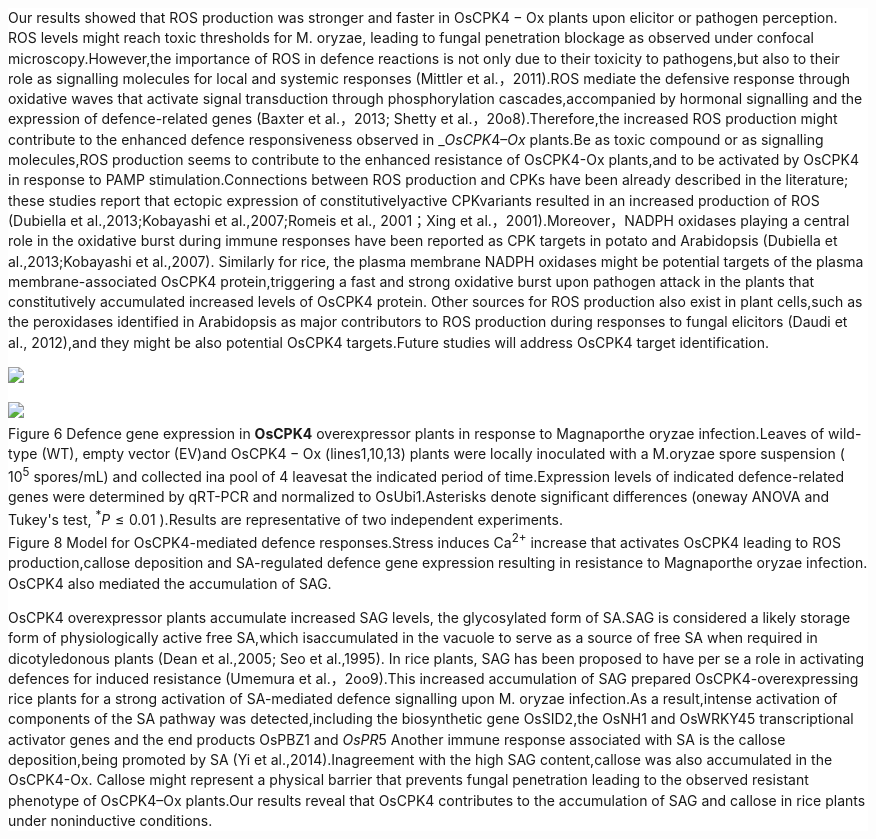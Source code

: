 Our results showed that ROS production was stronger and faster in $\mathsf { O s C P K 4 - O x }$ plants upon elicitor or pathogen perception. ROS levels might reach toxic thresholds for M. oryzae, leading to fungal penetration blockage as observed under confocal microscopy.However,the importance of ROS in defence reactions is not only due to their toxicity to pathogens,but also to their role as signalling molecules for local and systemic responses (Mittler et al.，2011).ROS mediate the defensive response through oxidative waves that activate signal transduction through phosphorylation cascades,accompanied by hormonal signalling and the expression of defence-related genes (Baxter et al.，2013; Shetty et al.，20o8).Therefore,the increased ROS production might contribute to the enhanced defence responsiveness observed in $\_ O s C P K 4 – O x$ plants.Be as toxic compound or as signalling molecules,ROS production seems to contribute to the enhanced resistance of OsCPK4-Ox plants,and to be activated by OsCPK4 in response to PAMP stimulation.Connections between ROS production and CPKs have been already described in the literature; these studies report that ectopic expression of constitutivelyactive CPKvariants resulted in an increased production of ROS (Dubiella et al.,2013;Kobayashi et al.,2007;Romeis et al., 2001；Xing et al.，2001).Moreover，NADPH oxidases playing a central role in the oxidative burst during immune responses have been reported as CPK targets in potato and Arabidopsis (Dubiella et al.,2013;Kobayashi et al.,2007). Similarly for rice, the plasma membrane NADPH oxidases might be potential targets of the plasma membrane-associated OsCPK4 protein,triggering a fast and strong oxidative burst upon pathogen attack in the plants that constitutively accumulated increased levels of OsCPK4 protein. Other sources for ROS production also exist in plant cells,such as the peroxidases identified in Arabidopsis as major contributors to ROS production during responses to fungal elicitors (Daudi et al., 2012),and they might be also potential OsCPK4 targets.Future studies will address OsCPK4 target identification.

![](images/c8e266d55fd91f1397fbeda9f16f4e140f2546269f1cce062870683541adb2d3.jpg)

![](images/b217a1d4dab9654f352e9a64b6fc0d002694d8538267fa8889bd065894dd48b5.jpg)  
Figure 6 Defence gene expression in $\boldsymbol { O s C P K 4 }$ overexpressor plants in response to Magnaporthe oryzae infection.Leaves of wild-type (WT), empty vector (EV)and $\mathsf { O s C P K 4 - O x }$ (lines1,10,13) plants were locally inoculated with a M.oryzae spore suspension ( $1 0 ^ { 5 }$ spores/mL) and collected ina pool of 4 leavesat the indicated period of time.Expression levels of indicated defence-related genes were determined by qRT-PCR and normalized to OsUbi1.Asterisks denote significant differences (oneway ANOVA and Tukey's test, $^ { * } P \leq 0 . 0 1$ ).Results are representative of two independent experiments.   
Figure 8 Model for OsCPK4-mediated defence responses.Stress induces ${ \mathsf { C a } } ^ { 2 + }$ increase that activates OsCPK4 leading to ROS production,callose deposition and SA-regulated defence gene expression resulting in resistance to Magnaporthe oryzae infection. $\mathsf { O s C P K 4 }$ also mediated the accumulation of SAG.

OsCPK4 overexpressor plants accumulate increased SAG levels, the glycosylated form of SA.SAG is considered a likely storage form of physiologically active free SA,which isaccumulated in the vacuole to serve as a source of free SA when required in dicotyledonous plants (Dean et al.,2005; Seo et al.,1995). In rice plants, SAG has been proposed to have per se a role in activating defences for induced resistance (Umemura et al.，2oo9).This increased accumulation of SAG prepared OsCPK4-overexpressing rice plants for a strong activation of SA-mediated defence signalling upon M. oryzae infection.As a result,intense activation of components of the SA pathway was detected,including the biosynthetic gene OsSID2,the OsNH1 and OsWRKY45 transcriptional activator genes and the end products OsPBZ1 and $\scriptscriptstyle { O s P R 5 }$ Another immune response associated with SA is the callose deposition,being promoted by SA (Yi et al.,2014).Inagreement with the high SAG content,callose was also accumulated in the OsCPK4-Ox. Callose might represent a physical barrier that prevents fungal penetration leading to the observed resistant phenotype of $\mathsf { O s C P K 4 – O x }$ plants.Our results reveal that $\mathsf { O s C P K 4 }$ contributes to the accumulation of SAG and callose in rice plants under noninductive conditions.

